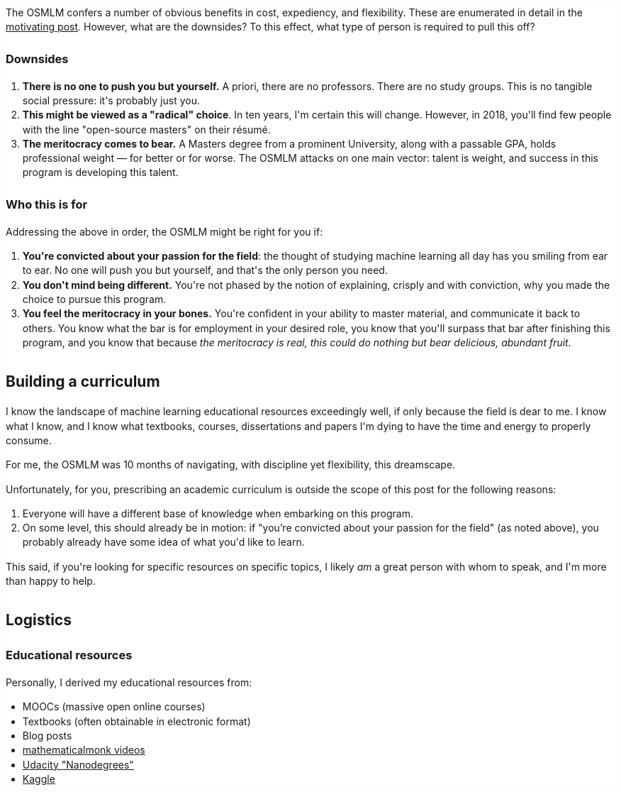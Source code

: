 The OSMLM confers a number of obvious benefits in cost, expediency, and flexibility. These are enumerated in detail in the [motivating post]({filename}/articles/my-open-source-machine-learning-masters-in-casablanca-morocco.md). However, what are the downsides? To this effect, what type of person is required to pull this off?

### Downsides
1. **There is no one to push you but yourself.** A priori, there are no professors. There are no study groups. This is no tangible social pressure: it's probably just you.
2. **This might be viewed as a "radical" choice**. In ten years, I'm certain this will change. However, in 2018, you'll find few people with the line "open-source masters" on their résumé.
3. **The meritocracy comes to bear.** A Masters degree from a prominent University, along with a passable GPA, holds professional weight — for better or for worse. The OSMLM attacks on one main vector: talent is weight, and success in this program is developing this talent.

### Who this is for
Addressing the above in order, the OSMLM might be right for you if:

1. **You're convicted about your passion for the field**: the thought of studying machine learning all day has you smiling from ear to ear. No one will push you but yourself, and that's the only person you need.
2. **You don't mind being different.** You're not phased by the notion of explaining, crisply and with conviction, why you made the choice to pursue this program.
3. **You feel the meritocracy in your bones.** You're confident in your ability to master material, and communicate it back to others. You know what the bar is for employment in your desired role, you know that you'll surpass that bar after finishing this program, and you know that because *the meritocracy is real, this could do nothing but bear delicious, abundant fruit.*

## Building a curriculum
I know the landscape of machine learning educational resources exceedingly well, if only because the field is dear to me. I know what I know, and I know what textbooks, courses, dissertations and papers I'm dying to have the time and energy to properly consume.

For me, the OSMLM was 10 months of navigating, with discipline yet flexibility, this dreamscape.

Unfortunately, for you, prescribing an academic curriculum is outside the scope of this post for the following reasons:

1. Everyone will have a different base of knowledge when embarking on this program.
2. On some level, this should already be in motion: if "you’re convicted about your passion for the field" (as noted above), you probably already have some idea of what you'd like to learn.

This said, if you're looking for specific resources on specific topics, I likely *am* a great person with whom to speak, and I'm more than happy to help.

## Logistics

### Educational resources
Personally, I derived my educational resources from:
  - MOOCs (massive open online courses)
  - Textbooks (often obtainable in electronic format)
- Blog posts
- [mathematicalmonk videos](https://www.youtube.com/watch?v=yDLKJtOVx5c&list=PLD0F06AA0D2E8FFBA)
- [Udacity "Nanodegrees"](https://www.udacity.com/nanodegree)
- [Kaggle](https://www.kaggle.com/)
